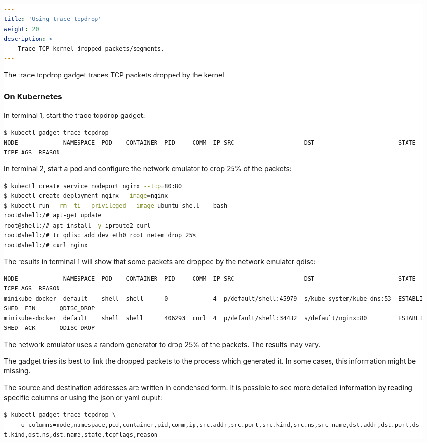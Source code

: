 ```yaml
---
title: 'Using trace tcpdrop'
weight: 20
description: >
    Trace TCP kernel-dropped packets/segments.
---
```


The trace tcpdrop gadget traces TCP packets dropped by the kernel.

### On Kubernetes

In terminal 1, start the trace tcpdrop gadget:

```bash
$ kubectl gadget trace tcpdrop
NODE             NAMESPACE  POD    CONTAINER  PID     COMM  IP SRC                    DST                        STATE        TCPFLAGS  REASON
```

In terminal 2, start a pod and configure the network emulator to drop 25% of the packets:

```bash
$ kubectl create service nodeport nginx --tcp=80:80
$ kubectl create deployment nginx --image=nginx
$ kubectl run --rm -ti --privileged --image ubuntu shell -- bash
root@shell:/# apt-get update
root@shell:/# apt install -y iproute2 curl
root@shell:/# tc qdisc add dev eth0 root netem drop 25%
root@shell:/# curl nginx
```

The results in terminal 1 will show that some packets are dropped by the network emulator qdisc:

```
NODE             NAMESPACE  POD    CONTAINER  PID     COMM  IP SRC                    DST                        STATE        TCPFLAGS  REASON
minikube-docker  default    shell  shell      0             4  p/default/shell:45979  s/kube-system/kube-dns:53  ESTABLISHED  FIN       QDISC_DROP
minikube-docker  default    shell  shell      406293  curl  4  p/default/shell:34482  s/default/nginx:80         ESTABLISHED  ACK       QDISC_DROP
```

The network emulator uses a random generator to drop 25% of the packets.
The results may vary.

The gadget tries its best to link the dropped packets to the process which generated it.
In some cases, this information might be missing.

The source and destination addresses are written in condensed form.
It is possible to see more detailed information by reading specific columns or using the json or yaml ouput:

```
$ kubectl gadget trace tcpdrop \
    -o columns=node,namespace,pod,container,pid,comm,ip,src.addr,src.port,src.kind,src.ns,src.name,dst.addr,dst.port,dst.kind,dst.ns,dst.name,state,tcpflags,reason
```
